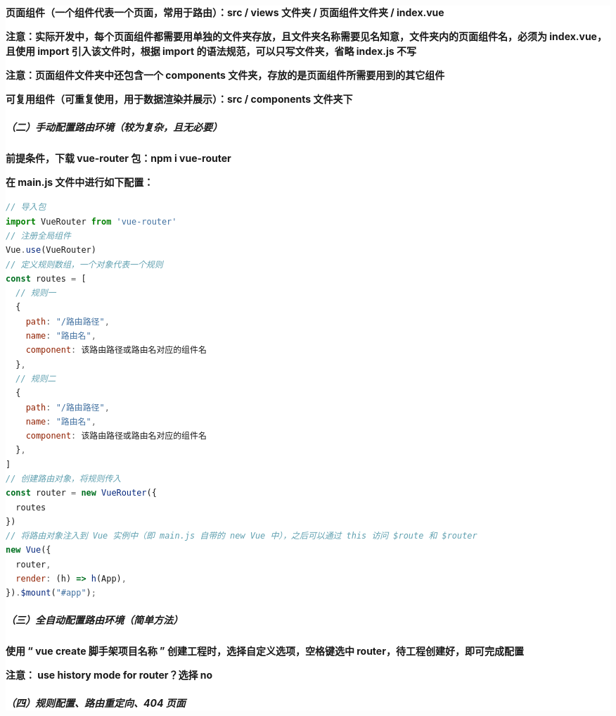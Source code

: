 **页面组件（一个组件代表一个页面，常用于路由）：src / views 文件夹 / 页面组件文件夹 / index.vue**

**注意：实际开发中，每个页面组件都需要用单独的文件夹存放，且文件夹名称需要见名知意，文件夹内的页面组件名，必须为 index.vue，且使用 import 引入该文件时，根据 import 的语法规范，可以只写文件夹，省略 index.js 不写**

**注意：页面组件文件夹中还包含一个 components 文件夹，存放的是页面组件所需要用到的其它组件**

**可复用组件（可重复使用，用于数据渲染并展示）：src / components 文件夹下**



##### （二）手动配置路由环境（较为复杂，且无必要）

**前提条件，下载 vue-router 包：npm i vue-router**

**在 main.js 文件中进行如下配置：**

```javascript
// 导入包
import VueRouter from 'vue-router'
// 注册全局组件
Vue.use(VueRouter)
// 定义规则数组，一个对象代表一个规则
const routes = [
  // 规则一
  {
    path: "/路由路径",
    name: "路由名",
    component: 该路由路径或路由名对应的组件名
  },
  // 规则二
  {
    path: "/路由路径",
    name: "路由名",
    component: 该路由路径或路由名对应的组件名
  },
]
// 创建路由对象，将规则传入
const router = new VueRouter({
  routes
})
// 将路由对象注入到 Vue 实例中（即 main.js 自带的 new Vue 中），之后可以通过 this 访问 $route 和 $router
new Vue({
  router, 
  render: (h) => h(App),
}).$mount("#app");
```



##### （三）全自动配置路由环境（简单方法）

**使用 “ vue create 脚手架项目名称 ” 创建工程时，选择自定义选项，空格键选中 router，待工程创建好，即可完成配置**

**注意： use history mode for router？选择 no**



##### （四）规则配置、路由重定向、404 页面
